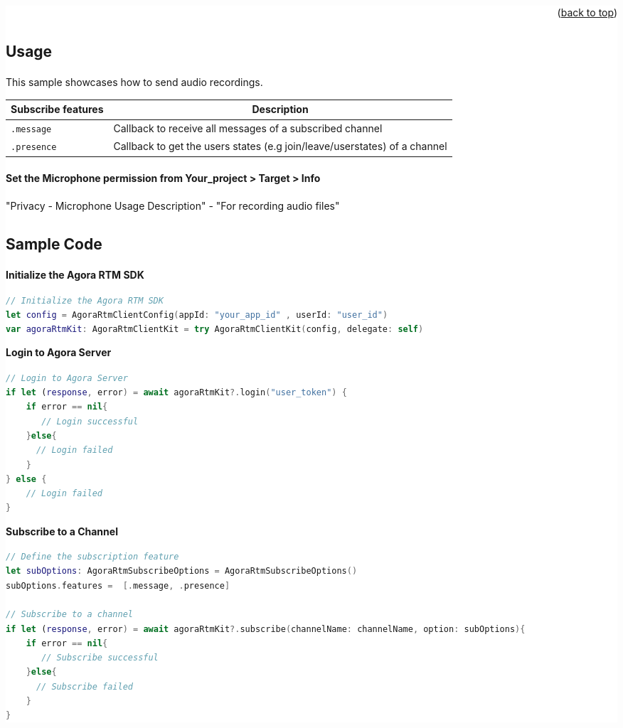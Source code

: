 <a name="readme-top"></a>





<p align="right">(<a href="#readme-top">back to top</a>)</p>




## Usage

This sample showcases how to send audio recordings. 

| Subscribe features | Description |
| --- | --- |
| `.message` | Callback to receive all messages of a subscribed channel  |
| `.presence` | Callback to get the users states (e.g join/leave/userstates) of a channel |


#### Set the Microphone permission from Your_project > Target > Info 

"Privacy - Microphone Usage Description" - "For recording audio files"




## Sample Code



**Initialize the Agora RTM SDK**
```swift
// Initialize the Agora RTM SDK
let config = AgoraRtmClientConfig(appId: "your_app_id" , userId: "user_id")
var agoraRtmKit: AgoraRtmClientKit = try AgoraRtmClientKit(config, delegate: self)
```

**Login to Agora Server**
```swift
// Login to Agora Server
if let (response, error) = await agoraRtmKit?.login("user_token") {
    if error == nil{
       // Login successful
    }else{
      // Login failed
    }
} else {
    // Login failed
}
```

**Subscribe to a Channel**
```swift
// Define the subscription feature
let subOptions: AgoraRtmSubscribeOptions = AgoraRtmSubscribeOptions()
subOptions.features =  [.message, .presence]

// Subscribe to a channel  
if let (response, error) = await agoraRtmKit?.subscribe(channelName: channelName, option: subOptions){
    if error == nil{
       // Subscribe successful
    }else{
      // Subscribe failed
    }
}
```
